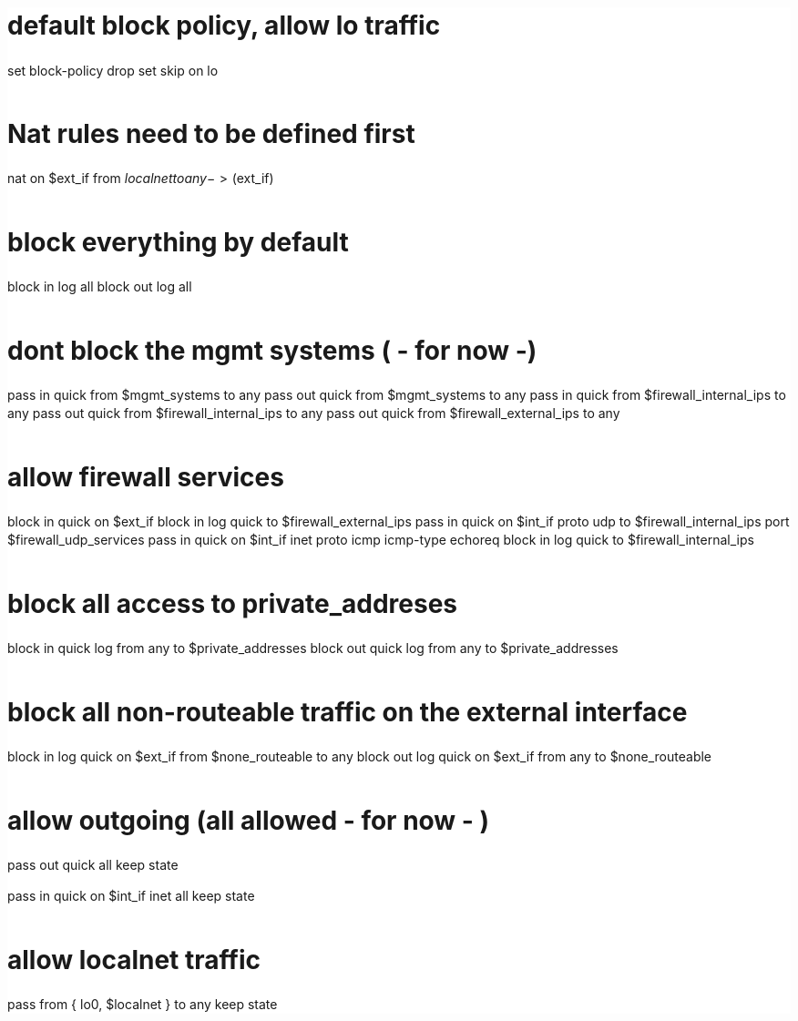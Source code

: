 # default block policy, allow lo traffic
set block-policy drop
set skip on lo

# Nat rules need to be defined first
nat on $ext_if from $localnet to any -> ($ext_if)

# block everything by default 
block in log all
block out log all

# dont block the mgmt systems ( - for now -)
pass in quick from $mgmt_systems to any 
pass out quick from $mgmt_systems to any 
pass in quick from $firewall_internal_ips to any 
pass out quick from $firewall_internal_ips to any 
pass out quick from $firewall_external_ips to any 

# allow firewall services
block in quick on $ext_if
block in log quick to $firewall_external_ips
pass in quick on $int_if proto udp to $firewall_internal_ips port $firewall_udp_services
pass in quick on $int_if inet proto icmp icmp-type echoreq
block in log quick to $firewall_internal_ips

# block all access to private_addreses 
block in quick log from any to $private_addresses
block out quick log from any to $private_addresses

# block all non-routeable traffic on the external interface 
block in log quick on $ext_if from $none_routeable to any
block out log quick on $ext_if from any to $none_routeable

# allow outgoing (all allowed - for now - )
pass out quick all keep state

pass in quick on $int_if inet all keep state

# allow localnet traffic
pass from { lo0, $localnet } to any keep state
